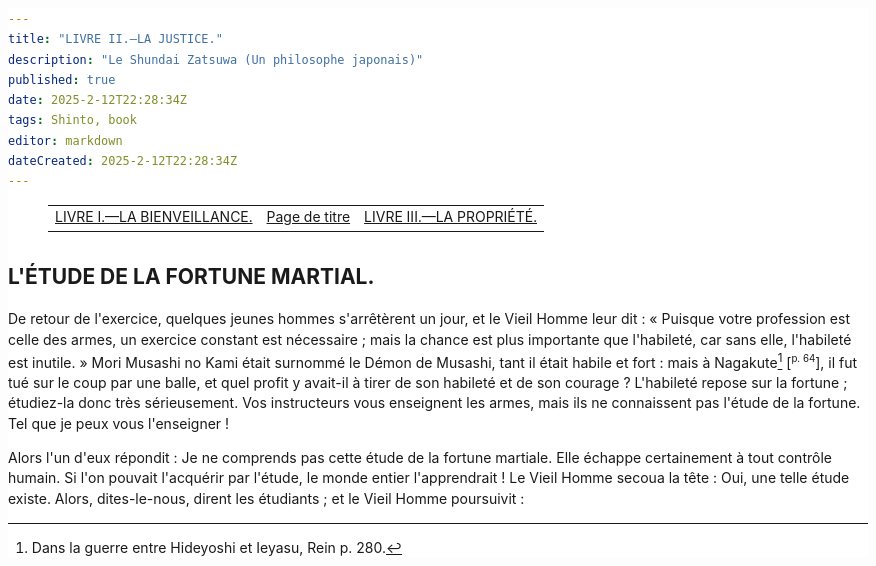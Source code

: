 ```yaml
---
title: "LIVRE II.—LA JUSTICE."
description: "Le Shundai Zatsuwa (Un philosophe japonais)"
published: true
date: 2025-2-12T22:28:34Z
tags: Shinto, book
editor: markdown
dateCreated: 2025-2-12T22:28:34Z
---
```


<figure class="table chapter-navigator">
  <table>
    <tbody>
      <tr>
        <td>
        <a href="/fr/book/Shintoism/The_Shundai_Zatsuwa/Book_1">
          <span class="mdi mdi-arrow-left-drop-circle"></span><span class="pl-2">LIVRE I.—LA BIENVEILLANCE.</span>
        </a>
        </td>
        <td>
        <a href="/fr/book/Shintoism/The_Shundai_Zatsuwa">
          <span class="mdi mdi-book-open-variant"></span><span class="pl-2">Page de titre</span>
        </a>
        </td>
        <td>
        <a href="/fr/book/Shintoism/The_Shundai_Zatsuwa/Book_3">
          <span class="pr-2">LIVRE III.—LA PROPRIÉTÉ.</span><span class="mdi mdi-arrow-right-drop-circle"></span>
        </a>
        </td>
      </tr>
    </tbody>
  </table>
</figure>

## L'ÉTUDE DE LA FORTUNE MARTIAL.

De retour de l'exercice, quelques jeunes hommes s'arrêtèrent un jour, et le Vieil Homme leur dit : « Puisque votre profession est celle des armes, un exercice constant est nécessaire ; mais la chance est plus importante que l'habileté, car sans elle, l'habileté est inutile. » Mori Musashi no Kami était surnommé le Démon de Musashi, tant il était habile et fort : mais à Nagakute[^1] <span id="p64">[<sup><small>p. 64</small></sup>]</span>, il fut tué sur le coup par une balle, et quel profit y avait-il à tirer de son habileté et de son courage ? L'habileté repose sur la fortune ; étudiez-la donc très sérieusement. Vos instructeurs vous enseignent les armes, mais ils ne connaissent pas l'étude de la fortune. Tel que je peux vous l'enseigner !

Alors l'un d'eux répondit : Je ne comprends pas cette étude de la fortune martiale. Elle échappe certainement à tout contrôle humain. Si l'on pouvait l'acquérir par l'étude, le monde entier l'apprendrait ! Le Vieil Homme secoua la tête : Oui, une telle étude existe. Alors, dites-le-nous, dirent les étudiants ; et le Vieil Homme poursuivit :


[^1]: Dans la guerre entre Hideyoshi et Ieyasu, Rein p. 280.
[^2]: Le Yi King, Annexe III, Sec. I. Chap. V, 29.
[^3]: Le Yi King, Annexe III, Sec. II, Chap. I, 10.
[^4]: Mencius, Livre II, Pt. I, Chap. II, 15.
[^7]: Confucius dit de Gan-kai : « Malheureusement, son temps fut court », Entretiens (VI : II) ; et, à sa mort : « Le Ciel me détruit ! Le Ciel me détruit ! » (XI : VIII) et encore : « Si je ne dois pas pleurer amèrement cet homme, pour qui devrais-je pleurer ? » (XI : IX), traduction de Legge. Toseki avait neuf mille disciples et mangeait le foie d'un homme lorsque Confucius lui rendit visite. Ce dernier protesta auprès du brigand, mais fut vaincu, du moins selon le « Classique divin de Nan-Hua » de Tchouang-tseu, traduit par Balfour, section « Che le brigand ».
[^9]: Voir [p. 21](Introduction#p21) précédent.
[^10]: Sous le règne de Suikō, de 593 à 628 après J.-C., le bouddhisme fut ouvertement adopté par la cour du Japon. Sous le règne de Mei (Ming Ti), de 58 à 76 après J.-C., il reçut la sanction impériale en Chine.
[^11]: La véritable nature de l'homme est la « loi », l'éternelle « raison » en lui. Et comme la « loi » est la bienveillance et la droiture idéales, elles font aussi partie de la nature humaine. Elle est donc « bonne ». Mais ce n'est que lorsque cette vérité est comprise et respectée que l'homme « atteint ». Kyusō n'avait pas encore atteint ; il ne pouvait rien dire d'autre, car c'est ainsi que Confucius parle de lui-même. Entretiens VII ; XXXII, XXXIII.
[^15]: Mencius, Livre IV. Pt. I, Chap. VIII; 2-3.
[^16]: Notre mot « bienveillance » est loin de représenter précisément le mot chinois « jin ». Faber traduit « humanité » et donne une excellente description de cette vertu dans « Doctrines de Confucius », p. 71-75. Mais bien que « jin » soit la vertu caractéristique de l’homme, et p. 76 sa nature, mais aussi caractéristique du cœur du Ciel et de la Terre, le terme « humanité » est à la fois trop étroit et trop large. De même que saint Paul, dans 1 Cor. XIII, résume toutes les vertus chrétiennes par le mot « amour », de même « jin » englobe toutes les excellences confucéennes. Il est évident que ces mots se ressemblent tant, et lorsque la bienveillance et la justice sont présentées comme l’essence même du Ciel et de la Terre, nous exagérons volontiers la ressemblance de la doctrine. Mais bien que cette philosophie chinoise ne fasse pas de place à un Dieu personnel, ces vertus se reflètent dans les opérations de la nature impersonnelle, sa fertilité et sa régularité.
[^20]: Livre des Mutations. Appendice IV, Sec. II, Chap. II; 6.
[^22]: Entretiens XII; 1.
[^23]: Le Grand Apprentissage, 4-5.
[^24]: Annexe III : Sec. I : Chap. VII. 36.
[^25]: Mencius, Livre II, Pt. I, Chap. II; 11-16.
[^26]: Les écrits de Kantaishi, [p. 31 ci-dessus, note](Book_1#fn14).
[^27]: La dynastie Shin (Ts'in) régna de 255 à 209 av. J.-C. et fut suivie par la dynastie Kan (Han).
[^29]: Bun et Kei étaient des empereurs de la dynastie Han et ont régné successivement, de 179 à 140 av. J.-C.
[^30]: Tout bien était parfait à l'époque des rois sages Gyō et Shun. Malheureusement, nous ne savons rien d'eux ni de leur époque. L'âge d'or remontait déjà à mille ans, lorsque l'histoire authentique commença en Chine, au XIIe siècle av. J.-C.
[^31]: Les affamés.
[^32]: Livre des Mutations. Appendice II., Hex. XXIII.
[^35]: D. 122 av. J.-C. Il avait été porcher et était devenu ministre. Mayers, p. 90. Il utilisait tous ses biens pour les autres. Kosonko affectait l'économie afin d'accroître sa popularité.
[^36]: Ieyasu est toujours désigné par son titre posthume, Tō-shō-gū, mais j'ai conservé son nom bien connu.
[^37]: Le début de l'époque de Kamakura se situe vers la fin du XIIe siècle, lorsqu'elle fut fondée par Yoritomo.